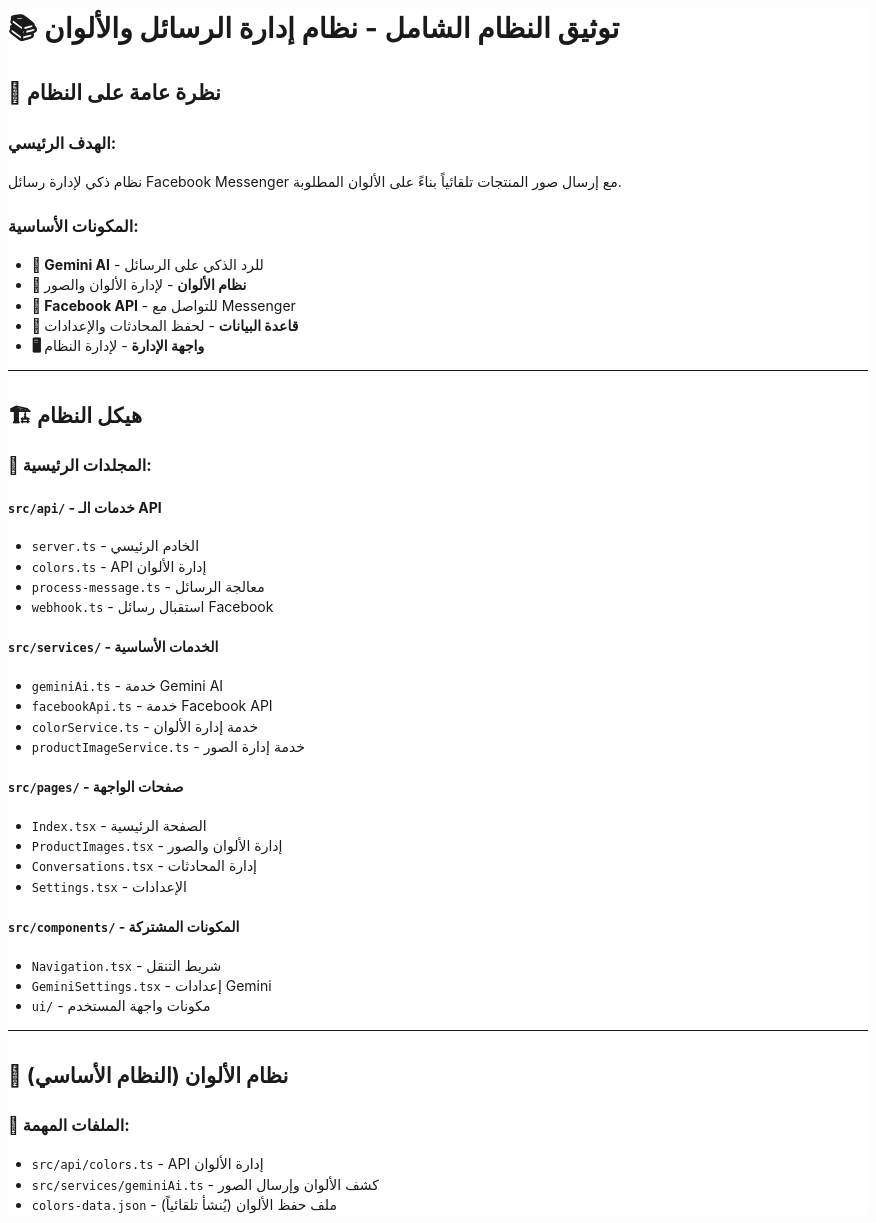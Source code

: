 # 📚 توثيق النظام الشامل - نظام إدارة الرسائل والألوان

## 🎯 نظرة عامة على النظام

### **الهدف الرئيسي:**
نظام ذكي لإدارة رسائل Facebook Messenger مع إرسال صور المنتجات تلقائياً بناءً على الألوان المطلوبة.

### **المكونات الأساسية:**
- **🤖 Gemini AI** - للرد الذكي على الرسائل
- **🎨 نظام الألوان** - لإدارة الألوان والصور
- **📱 Facebook API** - للتواصل مع Messenger
- **💾 قاعدة البيانات** - لحفظ المحادثات والإعدادات
- **🖥️ واجهة الإدارة** - لإدارة النظام

---

## 🏗️ هيكل النظام

### **📁 المجلدات الرئيسية:**

#### **`src/api/`** - خدمات الـ API
- `server.ts` - الخادم الرئيسي
- `colors.ts` - API إدارة الألوان
- `process-message.ts` - معالجة الرسائل
- `webhook.ts` - استقبال رسائل Facebook

#### **`src/services/`** - الخدمات الأساسية
- `geminiAi.ts` - خدمة Gemini AI
- `facebookApi.ts` - خدمة Facebook API
- `colorService.ts` - خدمة إدارة الألوان
- `productImageService.ts` - خدمة إدارة الصور

#### **`src/pages/`** - صفحات الواجهة
- `Index.tsx` - الصفحة الرئيسية
- `ProductImages.tsx` - إدارة الألوان والصور
- `Conversations.tsx` - إدارة المحادثات
- `Settings.tsx` - الإعدادات

#### **`src/components/`** - المكونات المشتركة
- `Navigation.tsx` - شريط التنقل
- `GeminiSettings.tsx` - إعدادات Gemini
- `ui/` - مكونات واجهة المستخدم

---

## 🎨 نظام الألوان (النظام الأساسي)

### **📍 الملفات المهمة:**
- `src/api/colors.ts` - API إدارة الألوان
- `src/services/geminiAi.ts` - كشف الألوان وإرسال الصور
- `colors-data.json` - ملف حفظ الألوان (يُنشأ تلقائياً)
